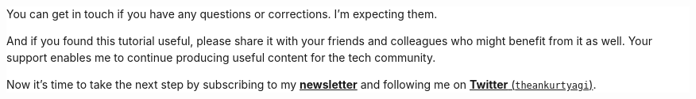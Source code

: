 <SiteInfo
  name="How to Build a Secure Task Management App with React and Appwrite - The Ankur Tyagi"
  desc="Learn how to create a highly secure and efficient task management app using React and Appwrite."
  url="https://theankurtyagi.com/appwrite/"
  logo="https://theankurtyagi.com/wp-content/uploads/2023/07/cropped-cropped-ankur-icon-32x32.jpg"
  preview="https://theankurtyagi.com/wp-content/uploads/2024/02/Orange-Yellow-Gradient-Make-Design-Blog-Banner-61-1024x576.png"/>

<SiteInfo
  name="How to Build a Full Stack Notes App Using React and Supabase - The Complete Guide - The Ankur Tyagi"
  desc="Learn how to build a dynamic note-taking application using React and Supabase. This detailed tutorial walks you through the process of developing an app that not only authenticates users via Supabase but also allows for comprehensive note management, including CRUD operations."
  url="https://theankurtyagi.com/notes-app-react-supabase"
  logo="https://theankurtyagi.com/wp-content/uploads/2023/07/cropped-cropped-ankur-icon-32x32.jpg"
  preview="https://theankurtyagi.com/wp-content/uploads/2024/01/Orange-Yellow-Gradient-Make-Design-Blog-Banner-58-1024x576.png"/>

<SiteInfo
  name="How to Build a RAG Chat App With Agent Cloud and BigQuery - DEV Community"
  desc="Introduction   Interacting with your data helps you and your team to gain relevant insights... Tagged with webdev, opensource, programming, tutorial."
  url="https://dev.to/agentcloud/how-to-build-a-rag-chat-app-with-agent-cloud-and-bigquery-15b"
  logo="https://dev-to.s3.us-east-2.amazonaws.com/favicon.ico"
  preview="https://dev-to-uploads.s3.amazonaws.com/uploads/articles/2fg5spfifvjeugv3nxn7.png"/>

You can get in touch if you have any questions or corrections. I’m expecting them.

And if you found this tutorial useful, please share it with your friends and colleagues who might benefit from it as well. Your support enables me to continue producing useful content for the tech community.

Now it’s time to take the next step by subscribing to my **[<VPIcon icon="fas fa-globe"/>newsletter](https://bytesizedbets.com/)** and following me on [**Twitter** (<VPIcon icon="fa-brands fa-x-twitter"/>`theankurtyagi`)](https://x.com/theankurtyagi).

